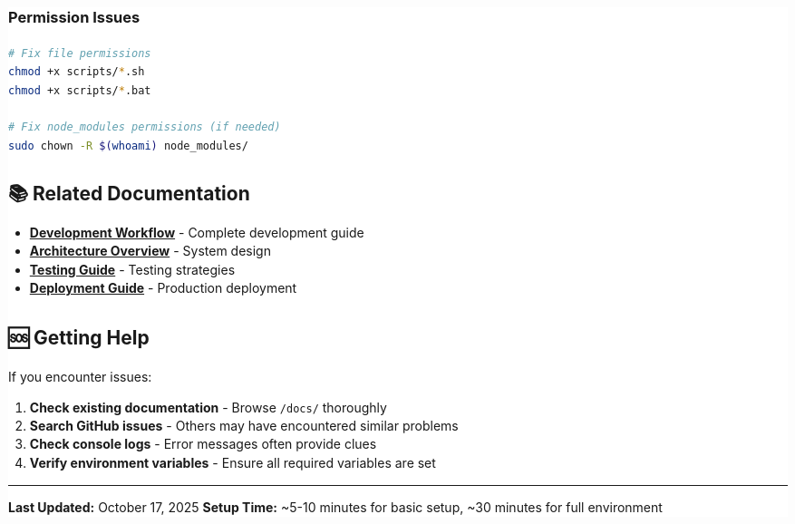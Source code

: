 ### Permission Issues
```bash
# Fix file permissions
chmod +x scripts/*.sh
chmod +x scripts/*.bat

# Fix node_modules permissions (if needed)
sudo chown -R $(whoami) node_modules/
```

## 📚 Related Documentation

- **[Development Workflow](./README.md)** - Complete development guide
- **[Architecture Overview](../architecture/overview.md)** - System design
- **[Testing Guide](../testing/README.md)** - Testing strategies
- **[Deployment Guide](../deployment/README.md)** - Production deployment

## 🆘 Getting Help

If you encounter issues:

1. **Check existing documentation** - Browse `/docs/` thoroughly
2. **Search GitHub issues** - Others may have encountered similar problems
3. **Check console logs** - Error messages often provide clues
4. **Verify environment variables** - Ensure all required variables are set

---

**Last Updated:** October 17, 2025
**Setup Time:** ~5-10 minutes for basic setup, ~30 minutes for full environment
